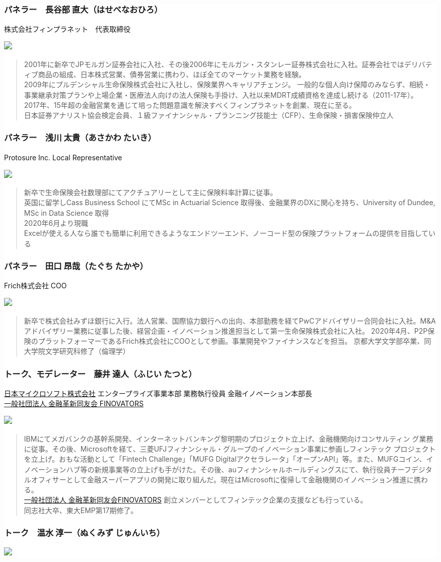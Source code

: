 ### パネラー　長谷部 直大（はせべなおひろ）
株式会社フィンプラネット　代表取締役

<img src="https://drive.google.com/uc?id=1J-CbPuNhx1C3haYUEvsL468qJ3efY7c-" height="170">

>2001年に新卒でJPモルガン証券会社に入社、その後2006年にモルガン・スタンレー証券株式会社に入社。証券会社ではデリバティブ商品の組成、日本株式営業、債券営業に携わり、ほぼ全てのマーケット業務を経験。<br>
>2009年にプルデンシャル生命保険株式会社に入社し、保険業界へキャリアチェンジ。 一般的な個人向け保障のみならず、相続・事業継承対策プランや上場企業・医療法人向けの法人保険も手掛け、入社以来MDRT成績資格を達成し続ける（2011-17年）。<br>
>2017年、15年超の金融営業を通じて培った問題意識を解決すべくフィンプラネットを創業、現在に至る。<br>
>日本証券アナリスト協会検定会員、１級ファイナンシャル・プランニング技能士（CFP）、生命保険・損害保険仲立人<br>

### パネラー　浅川 太貴（あさかわ たいき）
Protosure Inc.  Local Representative

<img src="https://drive.google.com/uc?id=1QTu7Pv3eEcThY1Ikj5Vjs793uZaqnG7M" height="170">

>新卒で生命保険会社数理部にてアクチュアリーとして主に保険料率計算に従事。<br>
>英国に留学しCass Business School  にてMSc in Actuarial Science 取得後、金融業界のDXに関心を持ち、University of Dundee, MSc in Data Science 取得<br>
>2020年6月より現職<br>
>Excelが使える人なら誰でも簡単に利用できるようなエンドツーエンド、ノーコード型の保険プラットフォームの提供を目指している<br>


### パネラー　田口 昂哉（たぐち たかや）
Frich株式会社 COO

<img src="https://drive.google.com/uc?id=1PDw4HLNtMFH0NpwdoNIbxf0QE-ZOnbK_" height="170">

>新卒で株式会社みずほ銀行に入行。法人営業、国際協力銀行への出向、本部勤務を経てPwCアドバイザリー合同会社に入社。M&Aアドバイザリー業務に従事した後、経営企画・イノベーション推進担当として第一生命保険株式会社に入社。
>2020年4月、P2P保険のプラットフォーマーであるFrich株式会社にCOOとして参画。事業開発やファイナンスなどを担当。
>京都大学文学部卒業、同大学院文学研究科修了（倫理学）


### トーク、モデレーター　藤井 達人（ふじい たつと）
[日本マイクロソフト株式会社](https://www.microsoft.com/ja-jp) エンタープライズ事業本部 業務執行役員 金融イノベーション本部長<br>
[一般社団法人 金融革新同友会 FINOVATORS](http://finovators.org/)<br>

<img src="https://drive.google.com/uc?id=1vClWdh-rkDJKk8RZt_UzXqcYzP9pGoqo" height="170">


>IBMにてメガバンクの基幹系開発、インターネットバンキング黎明期のプロジェクト立上げ、金融機関向けコンサルティン グ業務に従事。その後、Microsoftを経て、三菱UFJフィナンシャル・グループのイノベーション事業に参画しフィンテック プロジェクトを立上げ。おもな活動として「Fintech Challenge」「MUFG Digitalアクセラレータ」「オープンAPI」等。また、MUFGコイン、イノベーションハブ等の新規事業等の立上げも手がけた。その後、auフィナンシャルホールディングスにて、執行役員チーフデジタルオフィサーとして金融スーパーアプリの開発に取り組んだ。現在はMicrosoftに復帰して金融機関のイノベーション推進に携わる。<br>
>[一般社団法人 金融革新同友会FINOVATORS]((http://finovators.org/)) 創立メンバーとしてフィンテック企業の支援なども行っている。<br>
>同志社大卒、東大EMP第17期修了。

### トーク　温水 淳一（ぬくみず じゅんいち）

<img src="https://drive.google.com/uc?id=1TTb41Dkwf2q4nLME_IJPhuE-yjCP1RcW" height="170">

